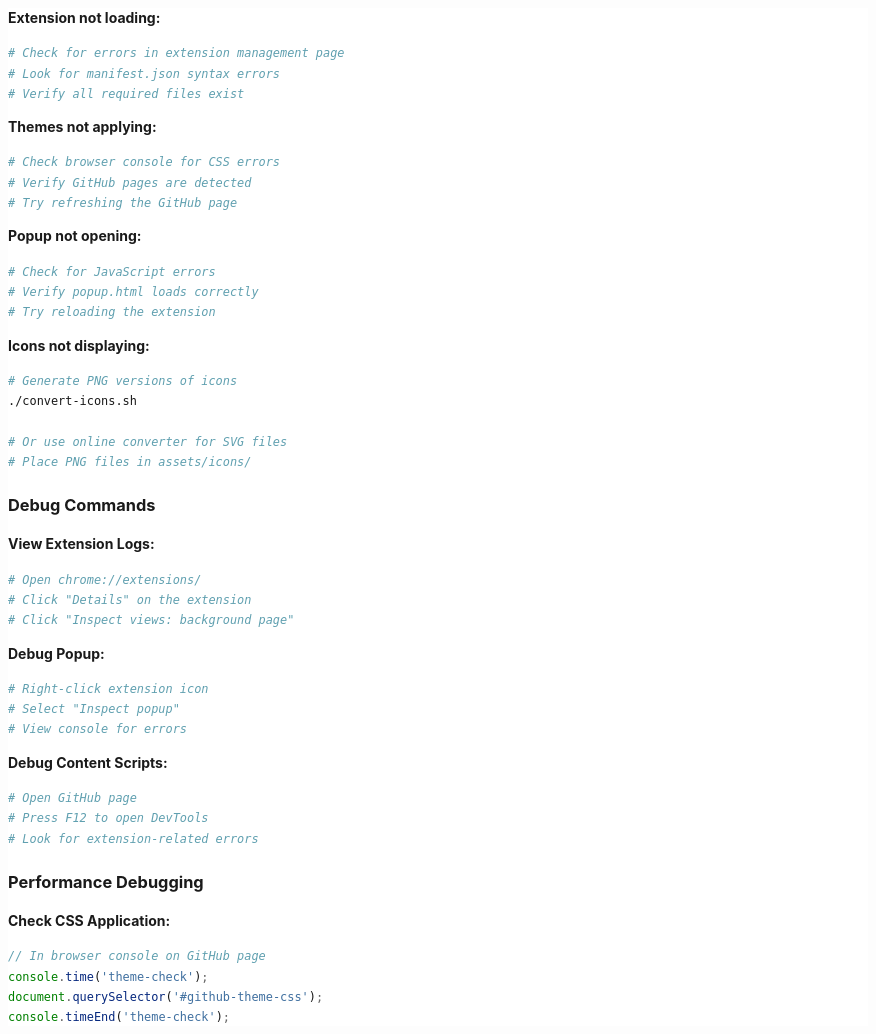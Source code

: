 **Extension not loading:**
```bash
# Check for errors in extension management page
# Look for manifest.json syntax errors
# Verify all required files exist
```

**Themes not applying:**
```bash
# Check browser console for CSS errors
# Verify GitHub pages are detected
# Try refreshing the GitHub page
```

**Popup not opening:**
```bash
# Check for JavaScript errors
# Verify popup.html loads correctly
# Try reloading the extension
```

**Icons not displaying:**
```bash
# Generate PNG versions of icons
./convert-icons.sh

# Or use online converter for SVG files
# Place PNG files in assets/icons/
```

### Debug Commands

**View Extension Logs:**
```bash
# Open chrome://extensions/
# Click "Details" on the extension
# Click "Inspect views: background page"
```

**Debug Popup:**
```bash
# Right-click extension icon
# Select "Inspect popup"
# View console for errors
```

**Debug Content Scripts:**
```bash
# Open GitHub page
# Press F12 to open DevTools
# Look for extension-related errors
```

### Performance Debugging

**Check CSS Application:**
```javascript
// In browser console on GitHub page
console.time('theme-check');
document.querySelector('#github-theme-css');
console.timeEnd('theme-check');
```
